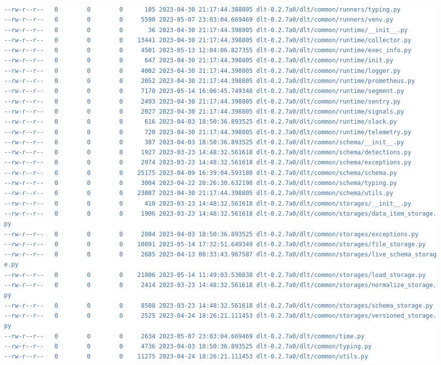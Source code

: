 ```diff
--rw-r--r--   0        0        0      105 2023-04-30 21:17:44.388805 dlt-0.2.7a0/dlt/common/runners/typing.py
--rw-r--r--   0        0        0     5590 2023-05-07 23:03:04.669469 dlt-0.2.7a0/dlt/common/runners/venv.py
--rw-r--r--   0        0        0       36 2023-04-30 21:17:44.398805 dlt-0.2.7a0/dlt/common/runtime/__init__.py
--rw-r--r--   0        0        0    13441 2023-04-30 21:17:44.398805 dlt-0.2.7a0/dlt/common/runtime/collector.py
--rw-r--r--   0        0        0     4501 2023-05-13 12:04:06.827355 dlt-0.2.7a0/dlt/common/runtime/exec_info.py
--rw-r--r--   0        0        0      647 2023-04-30 21:17:44.398805 dlt-0.2.7a0/dlt/common/runtime/init.py
--rw-r--r--   0        0        0     4002 2023-04-30 21:17:44.398805 dlt-0.2.7a0/dlt/common/runtime/logger.py
--rw-r--r--   0        0        0     2052 2023-04-30 21:17:44.398805 dlt-0.2.7a0/dlt/common/runtime/prometheus.py
--rw-r--r--   0        0        0     7170 2023-05-14 16:06:45.749348 dlt-0.2.7a0/dlt/common/runtime/segment.py
--rw-r--r--   0        0        0     2493 2023-04-30 21:17:44.398805 dlt-0.2.7a0/dlt/common/runtime/sentry.py
--rw-r--r--   0        0        0     2027 2023-04-30 21:17:44.398805 dlt-0.2.7a0/dlt/common/runtime/signals.py
--rw-r--r--   0        0        0      616 2023-04-03 18:50:36.893525 dlt-0.2.7a0/dlt/common/runtime/slack.py
--rw-r--r--   0        0        0      720 2023-04-30 21:17:44.398805 dlt-0.2.7a0/dlt/common/runtime/telemetry.py
--rw-r--r--   0        0        0      387 2023-04-03 18:50:36.893525 dlt-0.2.7a0/dlt/common/schema/__init__.py
--rw-r--r--   0        0        0     1927 2023-03-23 14:48:32.561618 dlt-0.2.7a0/dlt/common/schema/detections.py
--rw-r--r--   0        0        0     2974 2023-03-23 14:48:32.561618 dlt-0.2.7a0/dlt/common/schema/exceptions.py
--rw-r--r--   0        0        0    25175 2023-04-09 16:39:04.593180 dlt-0.2.7a0/dlt/common/schema/schema.py
--rw-r--r--   0        0        0     3004 2023-04-22 20:26:30.632198 dlt-0.2.7a0/dlt/common/schema/typing.py
--rw-r--r--   0        0        0    23087 2023-04-30 21:17:44.398805 dlt-0.2.7a0/dlt/common/schema/utils.py
--rw-r--r--   0        0        0      410 2023-03-23 14:48:32.561618 dlt-0.2.7a0/dlt/common/storages/__init__.py
--rw-r--r--   0        0        0     1906 2023-03-23 14:48:32.561618 dlt-0.2.7a0/dlt/common/storages/data_item_storage.py
--rw-r--r--   0        0        0     2804 2023-04-03 18:50:36.893525 dlt-0.2.7a0/dlt/common/storages/exceptions.py
--rw-r--r--   0        0        0    10891 2023-05-14 17:32:51.649349 dlt-0.2.7a0/dlt/common/storages/file_storage.py
--rw-r--r--   0        0        0     2685 2023-04-13 08:33:43.967587 dlt-0.2.7a0/dlt/common/storages/live_schema_storage.py
--rw-r--r--   0        0        0    21806 2023-05-14 11:49:03.530838 dlt-0.2.7a0/dlt/common/storages/load_storage.py
--rw-r--r--   0        0        0     2414 2023-03-23 14:48:32.561618 dlt-0.2.7a0/dlt/common/storages/normalize_storage.py
--rw-r--r--   0        0        0     8508 2023-03-23 14:48:32.561618 dlt-0.2.7a0/dlt/common/storages/schema_storage.py
--rw-r--r--   0        0        0     2525 2023-04-24 18:26:21.111453 dlt-0.2.7a0/dlt/common/storages/versioned_storage.py
--rw-r--r--   0        0        0     2634 2023-05-07 23:03:04.669469 dlt-0.2.7a0/dlt/common/time.py
--rw-r--r--   0        0        0     4736 2023-04-03 18:50:36.893525 dlt-0.2.7a0/dlt/common/typing.py
--rw-r--r--   0        0        0    11275 2023-04-24 18:26:21.111453 dlt-0.2.7a0/dlt/common/utils.py
```